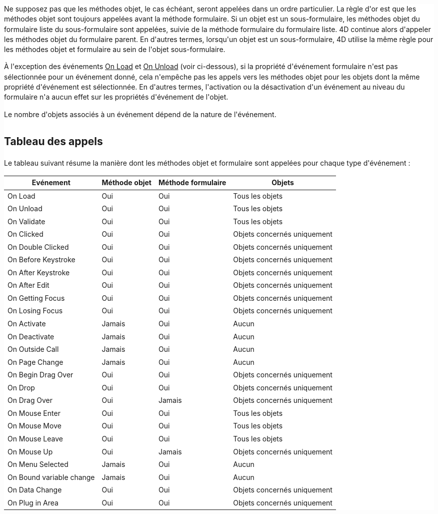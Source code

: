 Ne supposez pas que les méthodes objet, le cas échéant, seront appelées dans un ordre particulier. La règle d'or est que les méthodes objet sont toujours appelées avant la méthode formulaire. Si un objet est un sous-formulaire, les méthodes objet du formulaire liste du sous-formulaire sont appelées, suivie de la méthode formulaire du formulaire liste. 4D continue alors d'appeler les méthodes objet du formulaire parent. En d'autres termes, lorsqu'un objet est un sous-formulaire, 4D utilise la même règle pour les méthodes objet et formulaire au sein de l'objet sous-formulaire.

À l'exception des événements [On Load](onLoad.md) et [On Unload](onUnload.md) (voir ci-dessous), si la propriété d'événement formulaire n'est pas sélectionnée pour un événement donné, cela n'empêche pas les appels vers les méthodes objet pour les objets dont la même propriété d'événement est sélectionnée. En d'autres termes, l'activation ou la désactivation d'un événement au niveau du formulaire n'a aucun effet sur les propriétés d'événement de l'objet.

Le nombre d'objets associés à un événement dépend de la nature de l'événement.

## Tableau des appels

Le tableau suivant résume la manière dont les méthodes objet et formulaire sont appelées pour chaque type d'événement :

| Evénement                | Méthode objet                      | Méthode formulaire | Objets                      |
| ------------------------ | ---------------------------------- | ------------------ | --------------------------- |
| On Load                  | Oui                                | Oui                | Tous les objets             |
| On Unload                | Oui                                | Oui                | Tous les objets             |
| On Validate              | Oui                                | Oui                | Tous les objets             |
| On Clicked               | Oui                                | Oui                | Objets concernés uniquement |
| On Double Clicked        | Oui                                | Oui                | Objets concernés uniquement |
| On Before Keystroke      | Oui                                | Oui                | Objets concernés uniquement |
| On After Keystroke       | Oui                                | Oui                | Objets concernés uniquement |
| On After Edit            | Oui                                | Oui                | Objets concernés uniquement |
| On Getting Focus         | Oui                                | Oui                | Objets concernés uniquement |
| On Losing Focus          | Oui                                | Oui                | Objets concernés uniquement |
| On Activate              | Jamais                             | Oui                | Aucun                       |
| On Deactivate            | Jamais                             | Oui                | Aucun                       |
| On Outside Call          | Jamais                             | Oui                | Aucun                       |
| On Page Change           | Jamais                             | Oui                | Aucun                       |
| On Begin Drag Over       | Oui                                | Oui                | Objets concernés uniquement |
| On Drop                  | Oui                                | Oui                | Objets concernés uniquement |
| On Drag Over             | Oui                                | Jamais             | Objets concernés uniquement |
| On Mouse Enter           | Oui                                | Oui                | Tous les objets             |
| On Mouse Move            | Oui                                | Oui                | Tous les objets             |
| On Mouse Leave           | Oui                                | Oui                | Tous les objets             |
| On Mouse Up              | Oui                                | Jamais             | Objets concernés uniquement |
| On Menu Selected         | Jamais                             | Oui                | Aucun                       |
| On Bound variable change | Jamais                             | Oui                | Aucun                       |
| On Data Change           | Oui                                | Oui                | Objets concernés uniquement |
| On Plug in Area          | Oui                                | Oui                | Objets concernés uniquement |